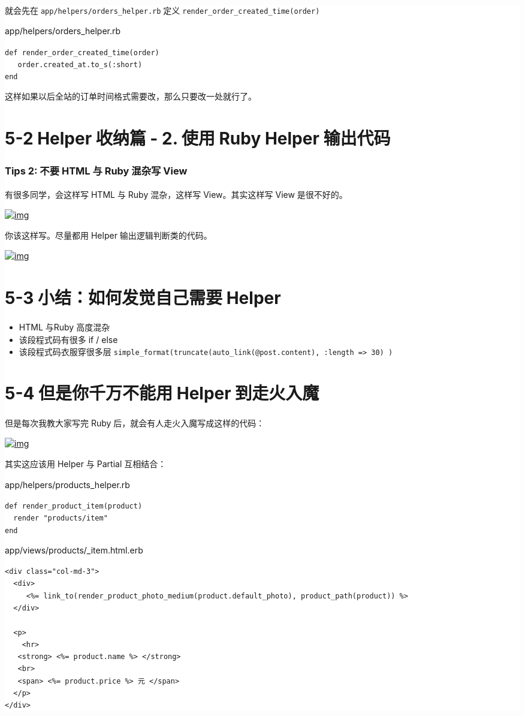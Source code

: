 就会先在 `app/helpers/orders_helper.rb` 定义 `render_order_created_time(order)`

app/helpers/orders_helper.rb

```
def render_order_created_time(order)
   order.created_at.to_s(:short)
end
```

这样如果以后全站的订单时间格式需要改，那么只要改一处就行了。

# 5-2 Helper 收纳篇 - 2. 使用 Ruby Helper 输出代码

### Tips 2: 不要 HTML 与 Ruby 混杂写 View

有很多同学，会这样写 HTML 与 Ruby 混杂，这样写 View。其实这样写 View 是很不好的。

[![img](https://s3-ap-northeast-1.amazonaws.com/ontrackapp-production/osB87eJRb6EFNp5Yajzx_ruby-html.png)](https://s3-ap-northeast-1.amazonaws.com/ontrackapp-production/osB87eJRb6EFNp5Yajzx_ruby-html.png)

你该这样写。尽量都用 Helper 输出逻辑判断类的代码。

[![img](https://s3-ap-northeast-1.amazonaws.com/ontrackapp-production/LTwaJijjRSeJYG0CAx0q_ruby-helper.png)](https://s3-ap-northeast-1.amazonaws.com/ontrackapp-production/LTwaJijjRSeJYG0CAx0q_ruby-helper.png)

# 5-3 小结：如何发觉自己需要 Helper

- HTML 与Ruby 高度混杂
- 该段程式码有很多 if / else
- 该段程式码衣服穿很多层 `simple_format(truncate(auto_link(@post.content), :length => 30) )`

# 5-4 但是你千万不能用 Helper 到走火入魔

但是每次我教大家写完 Ruby 后，就会有人走火入魔写成这样的代码：

[![img](https://s3-ap-northeast-1.amazonaws.com/ontrackapp-production/V515jm83TWms26HKhffx_helpe-chaos.png)](https://s3-ap-northeast-1.amazonaws.com/ontrackapp-production/V515jm83TWms26HKhffx_helpe-chaos.png)

其实这应该用 Helper 与 Partial 互相结合：

app/helpers/products_helper.rb

```
def render_product_item(product)
  render "products/item"
end
```

app/views/products/_item.html.erb

```
<div class="col-md-3">
  <div>
     <%= link_to(render_product_photo_medium(product.default_photo), product_path(product)) %>
  </div>

  <p>
    <hr>
   <strong> <%= product.name %> </strong>
   <br>
   <span> <%= product.price %> 元 </span>
  </p>
</div>
```